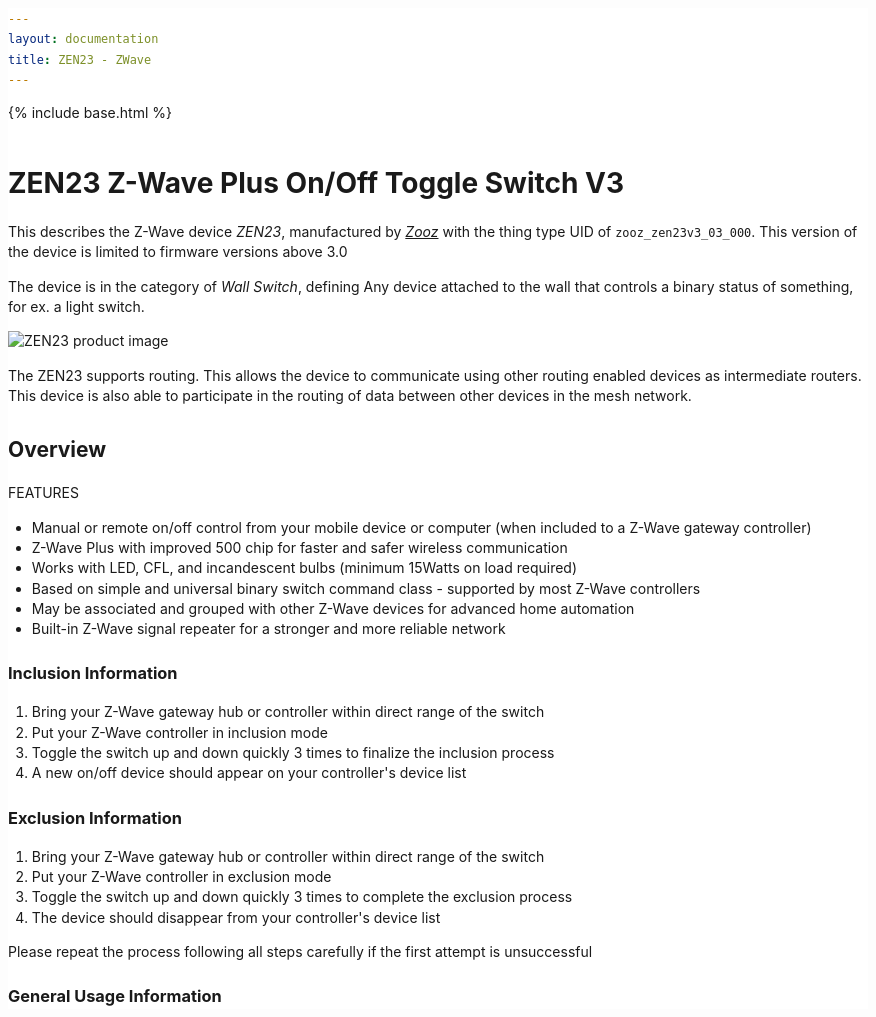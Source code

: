 ```yaml
---
layout: documentation
title: ZEN23 - ZWave
---
```


{% include base.html %}

# ZEN23 Z-Wave Plus On/Off Toggle Switch V3
This describes the Z-Wave device *ZEN23*, manufactured by *[Zooz](http://www.getzooz.com/)* with the thing type UID of ```zooz_zen23v3_03_000```.
This version of the device is limited to firmware versions above 3.0

The device is in the category of *Wall Switch*, defining Any device attached to the wall that controls a binary status of something, for ex. a light switch.

![ZEN23 product image](https://www.cd-jackson.com/zwave_device_uploads/1072/1072_default.png)


The ZEN23 supports routing. This allows the device to communicate using other routing enabled devices as intermediate routers.  This device is also able to participate in the routing of data between other devices in the mesh network.

## Overview

FEATURES

  * Manual or remote on/off control from your mobile device or computer (when included to a Z-Wave gateway controller) 
  * Z-Wave Plus with improved 500 chip for faster and safer wireless communication
  * Works with LED, CFL, and incandescent bulbs (minimum 15Watts on load required) 
  * Based on simple and universal binary switch command class - supported by most Z-Wave controllers 
  * May be associated and grouped with other Z-Wave devices for advanced home automation 
  * Built-in Z-Wave signal repeater for a stronger and more reliable network 

### Inclusion Information

  1. Bring your Z-Wave gateway hub or controller within direct range of the switch
  2. Put your Z-Wave controller in inclusion mode
  3. Toggle the switch up and down quickly 3 times to finalize the inclusion process
  4. A new on/off device should appear on your controller's device list

### Exclusion Information

  1. Bring your Z-Wave gateway hub or controller within direct range of the switch
  2. Put your Z-Wave controller in exclusion mode
  3. Toggle the switch up and down quickly 3 times to complete the exclusion process
  4. The device should disappear from your controller's device list

Please repeat the process following all steps carefully if the first attempt is unsuccessful

### General Usage Information
